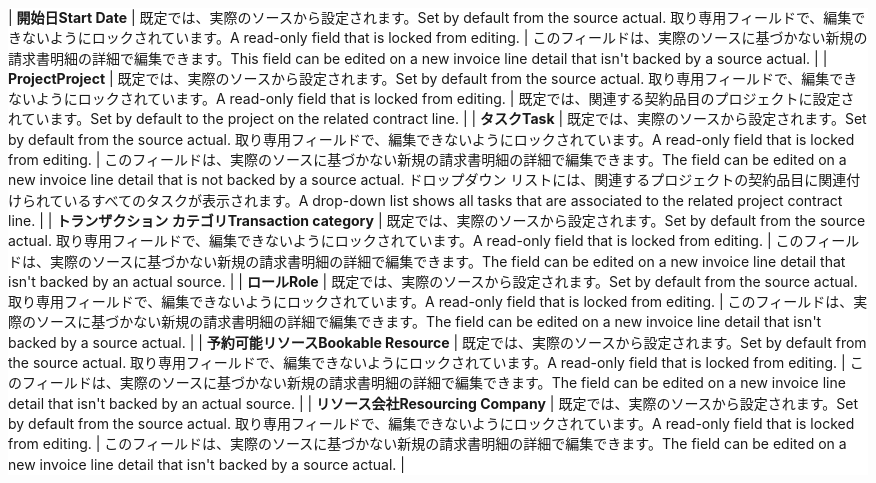 | <span data-ttu-id="d0bd7-275">**開始日**</span><span class="sxs-lookup"><span data-stu-id="d0bd7-275">**Start Date**</span></span> | <span data-ttu-id="d0bd7-276">既定では、実際のソースから設定されます。</span><span class="sxs-lookup"><span data-stu-id="d0bd7-276">Set by default from the source actual.</span></span> <span data-ttu-id="d0bd7-277">取り専用フィールドで、編集できないようにロックされています。</span><span class="sxs-lookup"><span data-stu-id="d0bd7-277">A read-only field that is locked from editing.</span></span> | <span data-ttu-id="d0bd7-278">このフィールドは、実際のソースに基づかない新規の請求書明細の詳細で編集できます。</span><span class="sxs-lookup"><span data-stu-id="d0bd7-278">This field can be edited on a new invoice line detail that isn't backed by a source actual.</span></span> |
| <span data-ttu-id="d0bd7-279">**Project**</span><span class="sxs-lookup"><span data-stu-id="d0bd7-279">**Project**</span></span> | <span data-ttu-id="d0bd7-280">既定では、実際のソースから設定されます。</span><span class="sxs-lookup"><span data-stu-id="d0bd7-280">Set by default from the source actual.</span></span> <span data-ttu-id="d0bd7-281">取り専用フィールドで、編集できないようにロックされています。</span><span class="sxs-lookup"><span data-stu-id="d0bd7-281">A read-only field that is locked from editing.</span></span> | <span data-ttu-id="d0bd7-282">既定では、関連する契約品目のプロジェクトに設定されています。</span><span class="sxs-lookup"><span data-stu-id="d0bd7-282">Set by default to the project on the related contract line.</span></span> |
| <span data-ttu-id="d0bd7-283">**タスク**</span><span class="sxs-lookup"><span data-stu-id="d0bd7-283">**Task**</span></span> | <span data-ttu-id="d0bd7-284">既定では、実際のソースから設定されます。</span><span class="sxs-lookup"><span data-stu-id="d0bd7-284">Set by default from the source actual.</span></span> <span data-ttu-id="d0bd7-285">取り専用フィールドで、編集できないようにロックされています。</span><span class="sxs-lookup"><span data-stu-id="d0bd7-285">A read-only field that is locked from editing.</span></span> | <span data-ttu-id="d0bd7-286">このフィールドは、実際のソースに基づかない新規の請求書明細の詳細で編集できます。</span><span class="sxs-lookup"><span data-stu-id="d0bd7-286">The field can be edited on a new invoice line detail that is not backed by a source actual.</span></span> <span data-ttu-id="d0bd7-287">ドロップダウン リストには、関連するプロジェクトの契約品目に関連付けられているすべてのタスクが表示されます。</span><span class="sxs-lookup"><span data-stu-id="d0bd7-287">A drop-down list shows all tasks that are associated to the related project contract line.</span></span>  |
| <span data-ttu-id="d0bd7-288">**トランザクション カテゴリ**</span><span class="sxs-lookup"><span data-stu-id="d0bd7-288">**Transaction category**</span></span> | <span data-ttu-id="d0bd7-289">既定では、実際のソースから設定されます。</span><span class="sxs-lookup"><span data-stu-id="d0bd7-289">Set by default from the source actual.</span></span> <span data-ttu-id="d0bd7-290">取り専用フィールドで、編集できないようにロックされています。</span><span class="sxs-lookup"><span data-stu-id="d0bd7-290">A read-only field that is locked from editing.</span></span> | <span data-ttu-id="d0bd7-291">このフィールドは、実際のソースに基づかない新規の請求書明細の詳細で編集できます。</span><span class="sxs-lookup"><span data-stu-id="d0bd7-291">The field can be edited on a new invoice line detail that isn't backed by an actual source.</span></span> |
| <span data-ttu-id="d0bd7-292">**ロール**</span><span class="sxs-lookup"><span data-stu-id="d0bd7-292">**Role**</span></span> | <span data-ttu-id="d0bd7-293">既定では、実際のソースから設定されます。</span><span class="sxs-lookup"><span data-stu-id="d0bd7-293">Set by default from the source actual.</span></span> <span data-ttu-id="d0bd7-294">取り専用フィールドで、編集できないようにロックされています。</span><span class="sxs-lookup"><span data-stu-id="d0bd7-294">A read-only field that is locked from editing.</span></span> | <span data-ttu-id="d0bd7-295">このフィールドは、実際のソースに基づかない新規の請求書明細の詳細で編集できます。</span><span class="sxs-lookup"><span data-stu-id="d0bd7-295">The field can be edited on a new invoice line detail that isn't backed by a source actual.</span></span> |
| <span data-ttu-id="d0bd7-296">**予約可能リソース**</span><span class="sxs-lookup"><span data-stu-id="d0bd7-296">**Bookable Resource**</span></span> | <span data-ttu-id="d0bd7-297">既定では、実際のソースから設定されます。</span><span class="sxs-lookup"><span data-stu-id="d0bd7-297">Set by default from the source actual.</span></span> <span data-ttu-id="d0bd7-298">取り専用フィールドで、編集できないようにロックされています。</span><span class="sxs-lookup"><span data-stu-id="d0bd7-298">A read-only field that is locked from editing.</span></span> | <span data-ttu-id="d0bd7-299">このフィールドは、実際のソースに基づかない新規の請求書明細の詳細で編集できます。</span><span class="sxs-lookup"><span data-stu-id="d0bd7-299">The field can be edited on a new invoice line detail that isn't backed by an actual source.</span></span> |
| <span data-ttu-id="d0bd7-300">**リソース会社**</span><span class="sxs-lookup"><span data-stu-id="d0bd7-300">**Resourcing Company**</span></span> | <span data-ttu-id="d0bd7-301">既定では、実際のソースから設定されます。</span><span class="sxs-lookup"><span data-stu-id="d0bd7-301">Set by default from the source actual.</span></span> <span data-ttu-id="d0bd7-302">取り専用フィールドで、編集できないようにロックされています。</span><span class="sxs-lookup"><span data-stu-id="d0bd7-302">A read-only field that is locked from editing.</span></span> | <span data-ttu-id="d0bd7-303">このフィールドは、実際のソースに基づかない新規の請求書明細の詳細で編集できます。</span><span class="sxs-lookup"><span data-stu-id="d0bd7-303">The field can be edited on a new invoice line detail that isn't backed by a source actual.</span></span> |